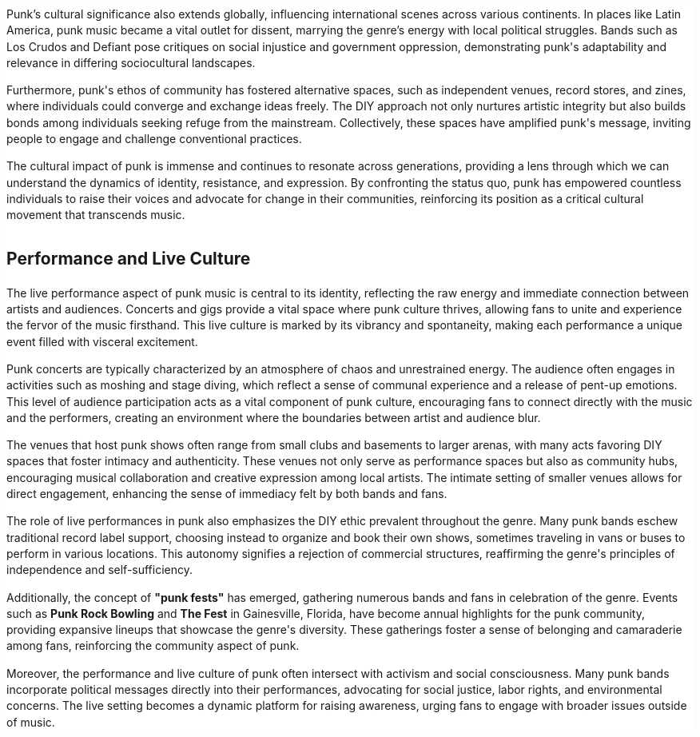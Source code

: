 Punk’s cultural significance also extends globally, influencing international scenes across various continents. In places like Latin America, punk music became a vital outlet for dissent, marrying the genre’s energy with local political struggles. Bands such as Los Crudos and Defiant pose critiques on social injustice and government oppression, demonstrating punk's adaptability and relevance in differing sociocultural landscapes.

Furthermore, punk's ethos of community has fostered alternative spaces, such as independent venues, record stores, and zines, where individuals could converge and exchange ideas freely. The DIY approach not only nurtures artistic integrity but also builds bonds among individuals seeking refuge from the mainstream. Collectively, these spaces have amplified punk's message, inviting people to engage and challenge conventional practices.

The cultural impact of punk is immense and continues to resonate across generations, providing a lens through which we can understand the dynamics of identity, resistance, and expression. By confronting the status quo, punk has empowered countless individuals to raise their voices and advocate for change in their communities, reinforcing its position as a critical cultural movement that transcends music.


## Performance and Live Culture


The live performance aspect of punk music is central to its identity, reflecting the raw energy and immediate connection between artists and audiences. Concerts and gigs provide a vital space where punk culture thrives, allowing fans to unite and experience the fervor of the music firsthand. This live culture is marked by its vibrancy and spontaneity, making each performance a unique event filled with visceral excitement.

Punk concerts are typically characterized by an atmosphere of chaos and unrestrained energy. The audience often engages in activities such as moshing and stage diving, which reflect a sense of communal experience and a release of pent-up emotions. This level of audience participation acts as a vital component of punk culture, encouraging fans to connect directly with the music and the performers, creating an environment where the boundaries between artist and audience blur.

The venues that host punk shows often range from small clubs and basements to larger arenas, with many acts favoring DIY spaces that foster intimacy and authenticity. These venues not only serve as performance spaces but also as community hubs, encouraging musical collaboration and creative expression among local artists. The intimate setting of smaller venues allows for direct engagement, enhancing the sense of immediacy felt by both bands and fans.

The role of live performances in punk also emphasizes the DIY ethic prevalent throughout the genre. Many punk bands eschew traditional record label support, choosing instead to organize and book their own shows, sometimes traveling in vans or buses to perform in various locations. This autonomy signifies a rejection of commercial structures, reaffirming the genre's principles of independence and self-sufficiency.

Additionally, the concept of **"punk fests"** has emerged, gathering numerous bands and fans in celebration of the genre. Events such as **Punk Rock Bowling** and **The Fest** in Gainesville, Florida, have become annual highlights for the punk community, providing expansive lineups that showcase the genre's diversity. These gatherings foster a sense of belonging and camaraderie among fans, reinforcing the community aspect of punk.

Moreover, the performance and live culture of punk often intersect with activism and social consciousness. Many punk bands incorporate political messages directly into their performances, advocating for social justice, labor rights, and environmental concerns. The live setting becomes a dynamic platform for raising awareness, urging fans to engage with broader issues outside of music.
